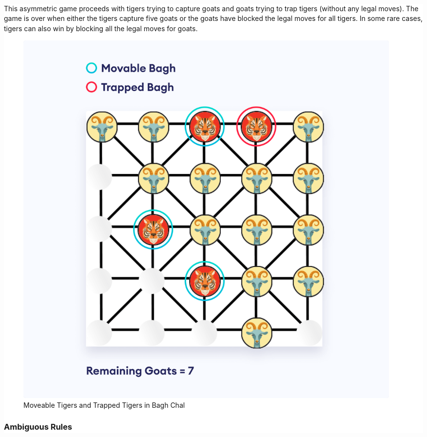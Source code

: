 <p>This asymmetric game proceeds with tigers trying to capture goats and goats trying to trap tigers (without any legal moves). The game is over when either the tigers capture five goats or the goats have blocked the legal moves for all tigers. In some rare cases, tigers can also win by blocking all the legal moves for goats.</p>

<figure><img src="../img/moveable_tiger_trapped_tiger.png" alt="Moveable Tigers and Trapped Tigers in Bagh Chal" width="750"><figcaption>Moveable Tigers and Trapped Tigers in Bagh Chal</figcaption></figure>

### Ambiguous Rules
